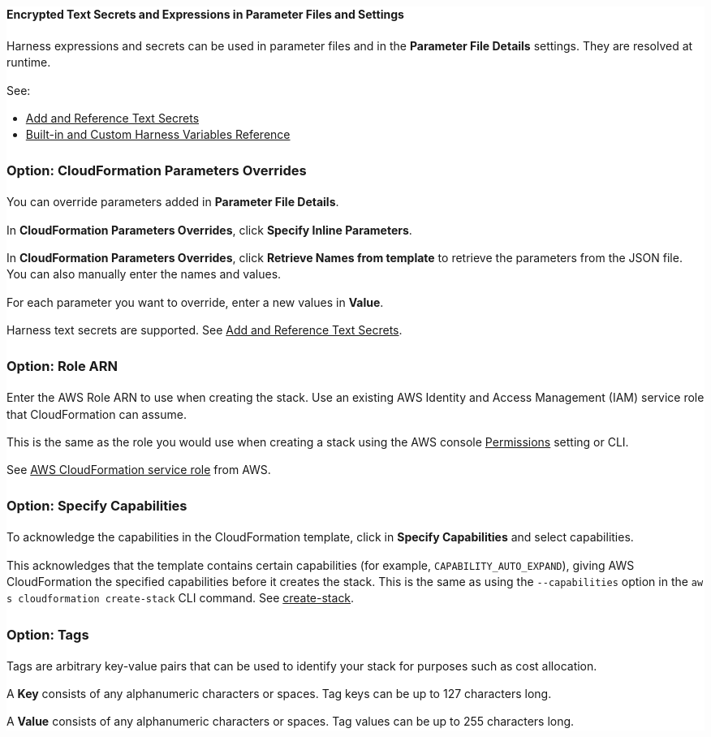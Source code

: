 #### Encrypted Text Secrets and Expressions in Parameter Files and Settings

Harness expressions and secrets can be used in parameter files and in the **Parameter File Details** settings. They are resolved at runtime.

See:

* [Add and Reference Text Secrets](../../../platform/6_Security/2-add-use-text-secrets.md)
* [Built-in and Custom Harness Variables Reference](../../../platform/12_Variables-and-Expressions/harness-variables.md)

### Option: CloudFormation Parameters Overrides

You can override parameters added in **Parameter File Details**.

In **CloudFormation Parameters Overrides**, click **Specify Inline Parameters**.

In **CloudFormation Parameters Overrides**, click **Retrieve Names from template** to retrieve the parameters from the JSON file. You can also manually enter the names and values.

For each parameter you want to override, enter a new values in **Value**.

Harness text secrets are supported. See [Add and Reference Text Secrets](../../../platform/6_Security/2-add-use-text-secrets.md).

### Option: Role ARN

Enter the AWS Role ARN to use when creating the stack. Use an existing AWS Identity and Access Management (IAM) service role that CloudFormation can assume.

This is the same as the role you would use when creating a stack using the AWS console [Permissions](https://docs.aws.amazon.com/AWSCloudFormation/latest/UserGuide/cfn-console-add-tags.html) setting or CLI.

See [AWS CloudFormation service role](https://docs.aws.amazon.com/AWSCloudFormation/latest/UserGuide/using-iam-servicerole.html) from AWS.

### Option: Specify Capabilities

To acknowledge the capabilities in the CloudFormation template, click in **Specify Capabilities** and select capabilities.

This acknowledges that the template contains certain capabilities (for example, `CAPABILITY_AUTO_EXPAND`), giving AWS CloudFormation the specified capabilities before it creates the stack. This is the same as using the `--capabilities` option in the `aws cloudformation create-stack` CLI command. See [create-stack](https://docs.aws.amazon.com/cli/latest/reference/cloudformation/create-stack.html).

### Option: Tags

Tags are arbitrary key-value pairs that can be used to identify your stack for purposes such as cost allocation.

A **Key** consists of any alphanumeric characters or spaces. Tag keys can be up to 127 characters long.

A **Value** consists of any alphanumeric characters or spaces. Tag values can be up to 255 characters long.
